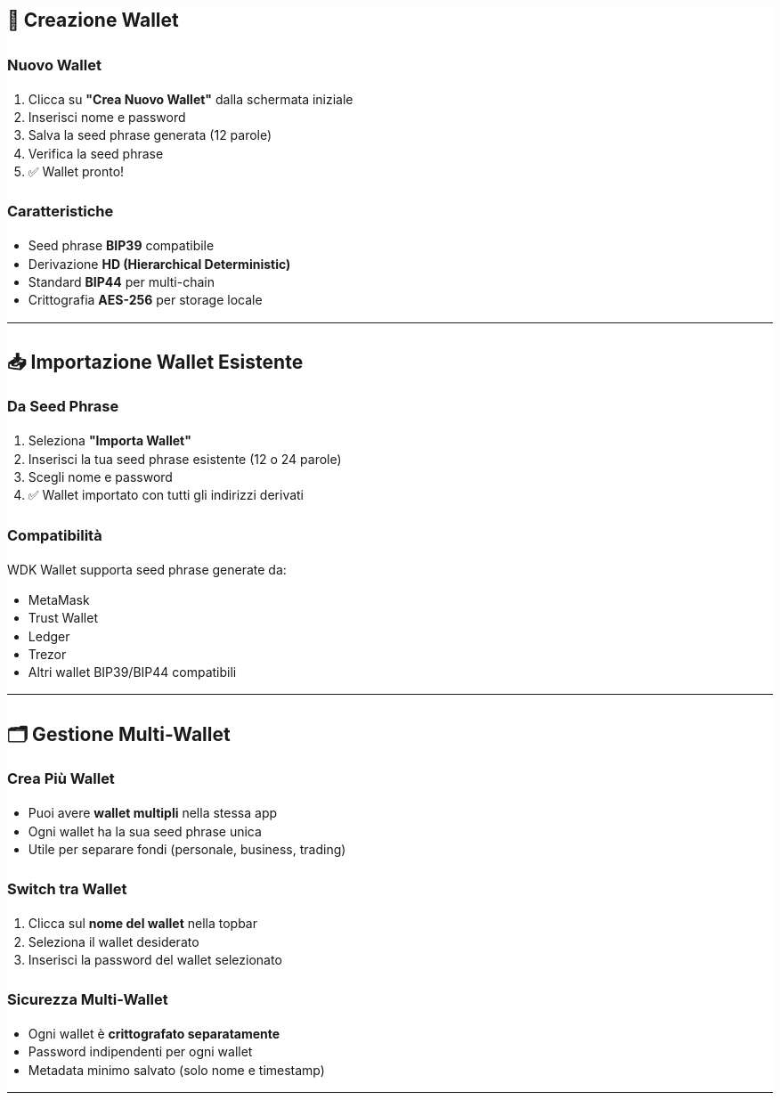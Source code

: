 
## 💼 Creazione Wallet

### **Nuovo Wallet**
1. Clicca su **"Crea Nuovo Wallet"** dalla schermata iniziale
2. Inserisci nome e password
3. Salva la seed phrase generata (12 parole)
4. Verifica la seed phrase
5. ✅ Wallet pronto!

### **Caratteristiche**
- Seed phrase **BIP39** compatibile
- Derivazione **HD (Hierarchical Deterministic)**
- Standard **BIP44** per multi-chain
- Crittografia **AES-256** per storage locale

---

## 📥 Importazione Wallet Esistente

### **Da Seed Phrase**
1. Seleziona **"Importa Wallet"**
2. Inserisci la tua seed phrase esistente (12 o 24 parole)
3. Scegli nome e password
4. ✅ Wallet importato con tutti gli indirizzi derivati

### **Compatibilità**
WDK Wallet supporta seed phrase generate da:
- MetaMask
- Trust Wallet
- Ledger
- Trezor
- Altri wallet BIP39/BIP44 compatibili

---

## 🗂️ Gestione Multi-Wallet

### **Crea Più Wallet**
- Puoi avere **wallet multipli** nella stessa app
- Ogni wallet ha la sua seed phrase unica
- Utile per separare fondi (personale, business, trading)

### **Switch tra Wallet**
1. Clicca sul **nome del wallet** nella topbar
2. Seleziona il wallet desiderato
3. Inserisci la password del wallet selezionato

### **Sicurezza Multi-Wallet**
- Ogni wallet è **crittografato separatamente**
- Password indipendenti per ogni wallet
- Metadata minimo salvato (solo nome e timestamp)

---